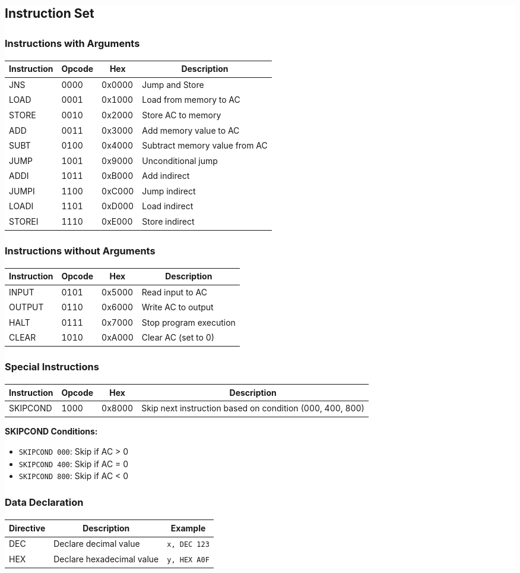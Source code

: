 ## Instruction Set

### Instructions with Arguments

| Instruction | Opcode | Hex    | Description                   |
| ----------- | ------ | ------ | ----------------------------- |
| JNS         | 0000   | 0x0000 | Jump and Store                |
| LOAD        | 0001   | 0x1000 | Load from memory to AC        |
| STORE       | 0010   | 0x2000 | Store AC to memory            |
| ADD         | 0011   | 0x3000 | Add memory value to AC        |
| SUBT        | 0100   | 0x4000 | Subtract memory value from AC |
| JUMP        | 1001   | 0x9000 | Unconditional jump            |
| ADDI        | 1011   | 0xB000 | Add indirect                  |
| JUMPI       | 1100   | 0xC000 | Jump indirect                 |
| LOADI       | 1101   | 0xD000 | Load indirect                 |
| STOREI      | 1110   | 0xE000 | Store indirect                |

### Instructions without Arguments

| Instruction | Opcode | Hex    | Description            |
| ----------- | ------ | ------ | ---------------------- |
| INPUT       | 0101   | 0x5000 | Read input to AC       |
| OUTPUT      | 0110   | 0x6000 | Write AC to output     |
| HALT        | 0111   | 0x7000 | Stop program execution |
| CLEAR       | 1010   | 0xA000 | Clear AC (set to 0)    |

### Special Instructions

| Instruction | Opcode | Hex    | Description                                              |
| ----------- | ------ | ------ | -------------------------------------------------------- |
| SKIPCOND    | 1000   | 0x8000 | Skip next instruction based on condition (000, 400, 800) |

**SKIPCOND Conditions:**

- `SKIPCOND 000`: Skip if AC > 0
- `SKIPCOND 400`: Skip if AC = 0
- `SKIPCOND 800`: Skip if AC < 0

### Data Declaration

| Directive | Description               | Example      |
| --------- | ------------------------- | ------------ |
| DEC       | Declare decimal value     | `x, DEC 123` |
| HEX       | Declare hexadecimal value | `y, HEX A0F` |
